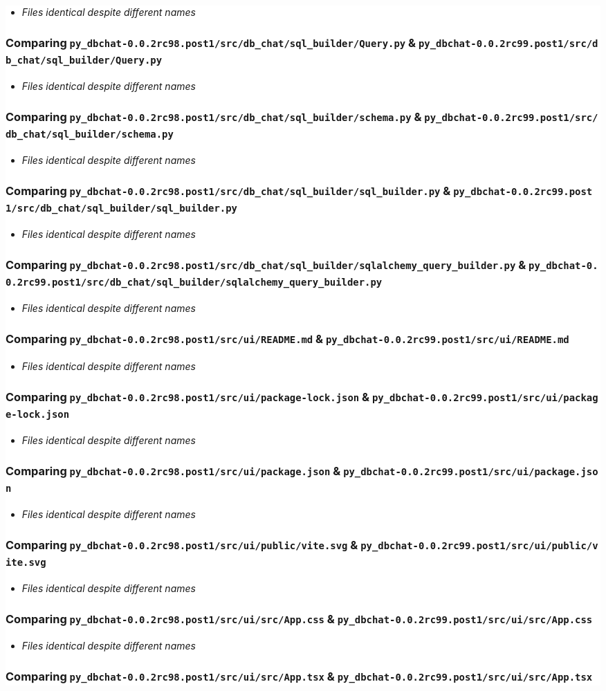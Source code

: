  * *Files identical despite different names*

### Comparing `py_dbchat-0.0.2rc98.post1/src/db_chat/sql_builder/Query.py` & `py_dbchat-0.0.2rc99.post1/src/db_chat/sql_builder/Query.py`

 * *Files identical despite different names*

### Comparing `py_dbchat-0.0.2rc98.post1/src/db_chat/sql_builder/schema.py` & `py_dbchat-0.0.2rc99.post1/src/db_chat/sql_builder/schema.py`

 * *Files identical despite different names*

### Comparing `py_dbchat-0.0.2rc98.post1/src/db_chat/sql_builder/sql_builder.py` & `py_dbchat-0.0.2rc99.post1/src/db_chat/sql_builder/sql_builder.py`

 * *Files identical despite different names*

### Comparing `py_dbchat-0.0.2rc98.post1/src/db_chat/sql_builder/sqlalchemy_query_builder.py` & `py_dbchat-0.0.2rc99.post1/src/db_chat/sql_builder/sqlalchemy_query_builder.py`

 * *Files identical despite different names*

### Comparing `py_dbchat-0.0.2rc98.post1/src/ui/README.md` & `py_dbchat-0.0.2rc99.post1/src/ui/README.md`

 * *Files identical despite different names*

### Comparing `py_dbchat-0.0.2rc98.post1/src/ui/package-lock.json` & `py_dbchat-0.0.2rc99.post1/src/ui/package-lock.json`

 * *Files identical despite different names*

### Comparing `py_dbchat-0.0.2rc98.post1/src/ui/package.json` & `py_dbchat-0.0.2rc99.post1/src/ui/package.json`

 * *Files identical despite different names*

### Comparing `py_dbchat-0.0.2rc98.post1/src/ui/public/vite.svg` & `py_dbchat-0.0.2rc99.post1/src/ui/public/vite.svg`

 * *Files identical despite different names*

### Comparing `py_dbchat-0.0.2rc98.post1/src/ui/src/App.css` & `py_dbchat-0.0.2rc99.post1/src/ui/src/App.css`

 * *Files identical despite different names*

### Comparing `py_dbchat-0.0.2rc98.post1/src/ui/src/App.tsx` & `py_dbchat-0.0.2rc99.post1/src/ui/src/App.tsx`
